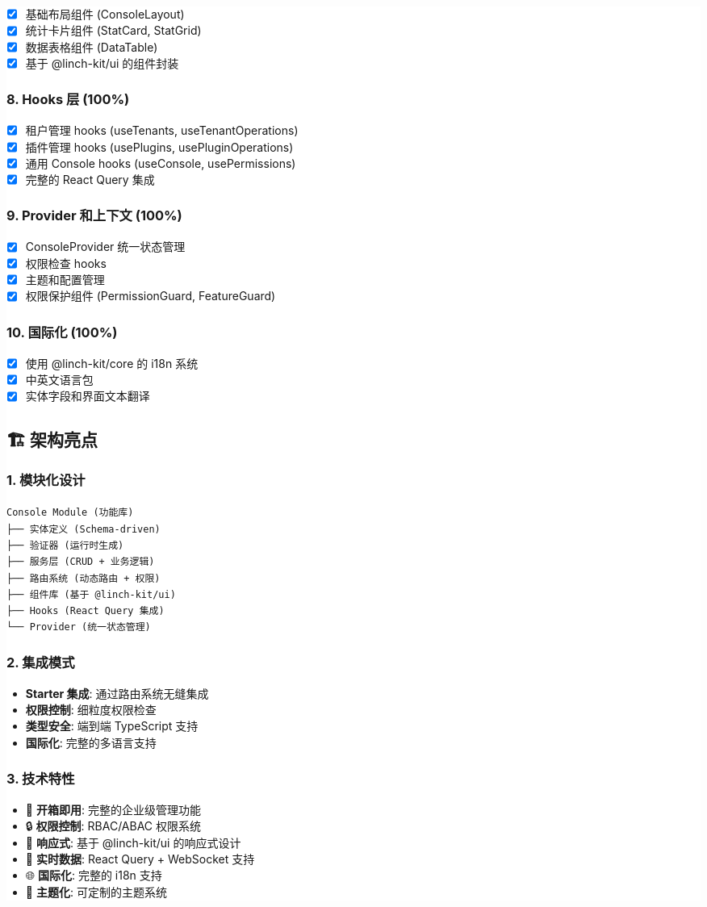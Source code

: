 - [x] 基础布局组件 (ConsoleLayout)
- [x] 统计卡片组件 (StatCard, StatGrid)
- [x] 数据表格组件 (DataTable)
- [x] 基于 @linch-kit/ui 的组件封装

### 8. Hooks 层 (100%)

- [x] 租户管理 hooks (useTenants, useTenantOperations)
- [x] 插件管理 hooks (usePlugins, usePluginOperations)
- [x] 通用 Console hooks (useConsole, usePermissions)
- [x] 完整的 React Query 集成

### 9. Provider 和上下文 (100%)

- [x] ConsoleProvider 统一状态管理
- [x] 权限检查 hooks
- [x] 主题和配置管理
- [x] 权限保护组件 (PermissionGuard, FeatureGuard)

### 10. 国际化 (100%)

- [x] 使用 @linch-kit/core 的 i18n 系统
- [x] 中英文语言包
- [x] 实体字段和界面文本翻译

## 🏗️ 架构亮点

### 1. 模块化设计

```
Console Module (功能库)
├── 实体定义 (Schema-driven)
├── 验证器 (运行时生成)
├── 服务层 (CRUD + 业务逻辑)
├── 路由系统 (动态路由 + 权限)
├── 组件库 (基于 @linch-kit/ui)
├── Hooks (React Query 集成)
└── Provider (统一状态管理)
```

### 2. 集成模式

- **Starter 集成**: 通过路由系统无缝集成
- **权限控制**: 细粒度权限检查
- **类型安全**: 端到端 TypeScript 支持
- **国际化**: 完整的多语言支持

### 3. 技术特性

- 🚀 **开箱即用**: 完整的企业级管理功能
- 🔒 **权限控制**: RBAC/ABAC 权限系统
- 📱 **响应式**: 基于 @linch-kit/ui 的响应式设计
- 🔄 **实时数据**: React Query + WebSocket 支持
- 🌐 **国际化**: 完整的 i18n 支持
- 🎨 **主题化**: 可定制的主题系统

